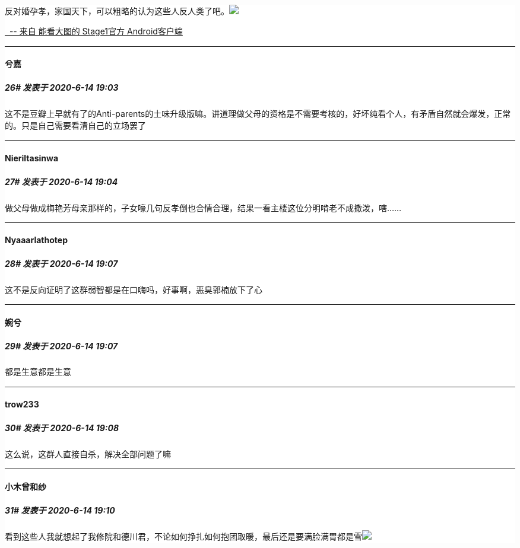 
反对婚孕孝，家国天下，可以粗略的认为这些人反人类了吧。<img src="https://static.saraba1st.com/image/smiley/face2017/001.png" referrerpolicy="no-referrer">

[  -- 来自 能看大图的 Stage1官方 Android客户端](https://www.coolapk.com/apk/140634)


-----

####  兮嘉  
##### 26#       发表于 2020-6-14 19:03


这不是豆瓣上早就有了的Anti-parents的土味升级版嘛。讲道理做父母的资格是不需要考核的，好坏纯看个人，有矛盾自然就会爆发，正常的。只是自己需要看清自己的立场罢了


-----

####  Nieriltasinwa  
##### 27#       发表于 2020-6-14 19:04


做父母做成梅艳芳母亲那样的，子女嚎几句反孝倒也合情合理，结果一看主楼这位分明啃老不成撒泼，嗐……


-----

####  Nyaaarlathotep  
##### 28#       发表于 2020-6-14 19:07


这不是反向证明了这群弱智都是在口嗨吗，好事啊，恶臭郭楠放下了心


-----

####  婉兮  
##### 29#       发表于 2020-6-14 19:07


都是生意都是生意


-----

####  trow233  
##### 30#       发表于 2020-6-14 19:08


这么说，这群人直接自杀，解决全部问题了嘛


-----

####  小木曾和纱  
##### 31#       发表于 2020-6-14 19:10


看到这些人我就想起了我修院和德川君，不论如何挣扎如何抱团取暖，最后还是要满脸满胃都是雪<img src="https://static.saraba1st.com/image/smiley/face2017/217.gif" referrerpolicy="no-referrer">
